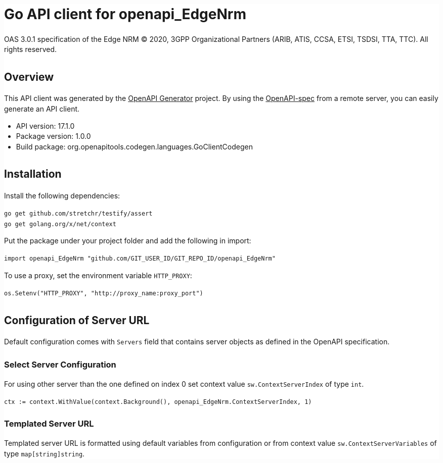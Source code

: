 # Go API client for openapi_EdgeNrm

OAS 3.0.1 specification of the Edge NRM © 2020, 3GPP Organizational Partners (ARIB, ATIS, CCSA, ETSI, TSDSI, TTA, TTC). All rights reserved.

## Overview
This API client was generated by the [OpenAPI Generator](https://openapi-generator.tech) project.  By using the [OpenAPI-spec](https://www.openapis.org/) from a remote server, you can easily generate an API client.

- API version: 17.1.0
- Package version: 1.0.0
- Build package: org.openapitools.codegen.languages.GoClientCodegen

## Installation

Install the following dependencies:

```shell
go get github.com/stretchr/testify/assert
go get golang.org/x/net/context
```

Put the package under your project folder and add the following in import:

```golang
import openapi_EdgeNrm "github.com/GIT_USER_ID/GIT_REPO_ID/openapi_EdgeNrm"
```

To use a proxy, set the environment variable `HTTP_PROXY`:

```golang
os.Setenv("HTTP_PROXY", "http://proxy_name:proxy_port")
```

## Configuration of Server URL

Default configuration comes with `Servers` field that contains server objects as defined in the OpenAPI specification.

### Select Server Configuration

For using other server than the one defined on index 0 set context value `sw.ContextServerIndex` of type `int`.

```golang
ctx := context.WithValue(context.Background(), openapi_EdgeNrm.ContextServerIndex, 1)
```

### Templated Server URL

Templated server URL is formatted using default variables from configuration or from context value `sw.ContextServerVariables` of type `map[string]string`.
